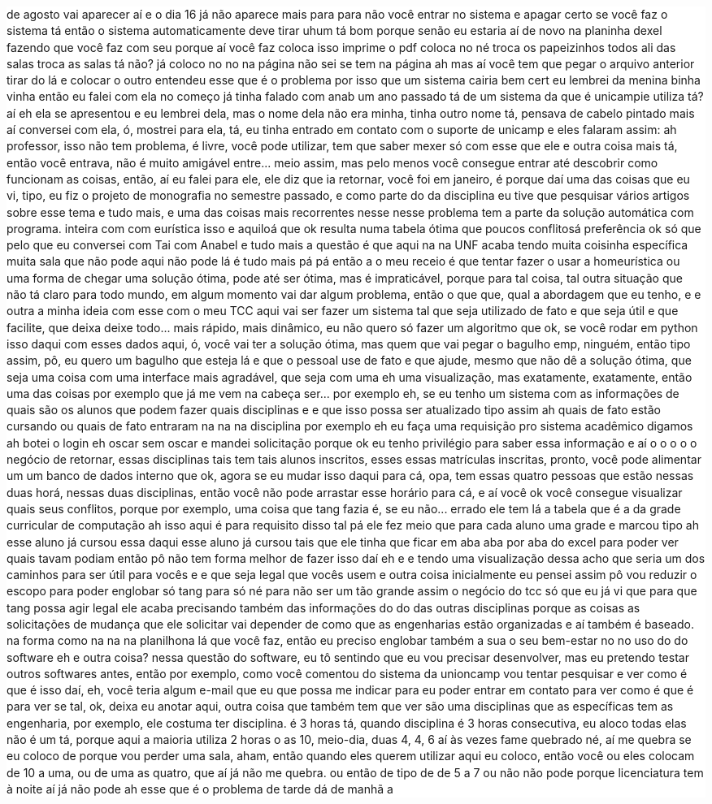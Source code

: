de agosto vai aparecer aí e o dia 16 já não aparece mais para para não você entrar no sistema e apagar certo se você faz o sistema tá então o sistema automaticamente deve tirar uhum tá bom porque senão eu estaria aí de novo na planinha dexel fazendo que você faz com seu porque aí você faz coloca isso imprime o pdf coloca no né troca os papeizinhos todos ali das salas troca as salas tá não? já coloco no no na página não sei se tem na página ah mas aí você tem que pegar o arquivo anterior tirar do lá e colocar o outro entendeu esse que é o problema por isso que um sistema cairia bem cert eu lembrei da menina binha vinha então eu falei com ela no começo já tinha falado com anab um ano passado tá de um sistema da que é unicampie utiliza tá? aí eh ela se apresentou e eu lembrei dela, mas o nome dela não era minha, tinha outro nome tá, pensava de cabelo pintado mais aí conversei com ela, ó, mostrei para ela, tá, eu tinha entrado em contato com o suporte de unicamp e eles falaram assim: ah professor, isso não tem problema, é livre, você pode utilizar, tem que saber mexer só com esse que ele e outra coisa mais tá, então você entrava, não é muito amigável entre... meio assim, mas pelo menos você consegue entrar até descobrir como funcionam as coisas, então, aí eu falei para ele, ele diz que ia retornar, você foi em janeiro, é porque daí uma das coisas que eu vi, tipo, eu fiz o projeto de monografia no semestre passado, e como parte do da disciplina eu tive que pesquisar vários artigos sobre esse tema e tudo mais, e uma das coisas mais recorrentes nesse nesse problema tem a parte da solução automática com programa. inteira com com eurística isso e aquiloá que ok resulta numa tabela ótima que poucos conflitosá preferência ok só que pelo que eu conversei com Tai com Anabel e tudo mais a questão é que aqui na na UNF acaba tendo muita coisinha específica muita sala que não pode aqui não pode lá é tudo mais pá pá então a o meu receio é que tentar fazer o usar a homeurística ou uma forma de chegar uma solução ótima, pode até ser ótima, mas é impraticável, porque para tal coisa, tal outra situação que não tá claro para todo mundo, em algum momento vai dar algum problema, então o que que, qual a abordagem que eu tenho, e e outra a minha ideia com esse com o meu TCC aqui vai ser fazer um sistema tal que seja utilizado de fato e que seja útil e que facilite, que deixa deixe todo... mais rápido, mais dinâmico, eu não quero só fazer um algoritmo que ok, se você rodar em python isso daqui com esses dados aqui, ó, você vai ter a solução ótima, mas quem que vai pegar o bagulho emp, ninguém, então tipo assim, pô, eu quero um bagulho que esteja lá e que o pessoal use de fato e que ajude, mesmo que não dê a solução ótima, que seja uma coisa com uma interface mais agradável, que seja com uma eh uma visualização, mas exatamente, exatamente, então uma das coisas por exemplo que já me vem na cabeça ser... por exemplo eh, se eu tenho um sistema com as informações de quais são os alunos que podem fazer quais disciplinas e e que isso possa ser atualizado tipo assim ah quais de fato estão cursando ou quais de fato entraram na na na disciplina por exemplo eh eu faça uma requisição pro sistema acadêmico digamos ah botei o login eh oscar sem oscar e mandei solicitação porque ok eu tenho privilégio para saber essa informação e aí o o o o o negócio de retornar, essas disciplinas tais tem tais alunos inscritos, esses essas matrículas inscritas, pronto, você pode alimentar um um banco de dados interno que ok, agora se eu mudar isso daqui para cá, opa, tem essas quatro pessoas que estão nessas duas horá, nessas duas disciplinas, então você não pode arrastar esse horário para cá, e aí você ok você consegue visualizar quais seus conflitos, porque por exemplo, uma coisa que tang fazia é, se eu não... errado ele tem lá a tabela que é a da grade curricular de computação ah isso aqui é para requisito disso tal pá ele fez meio que para cada aluno uma grade e marcou tipo ah esse aluno já cursou essa daqui esse aluno já cursou tais que ele tinha que ficar em aba aba por aba do excel para poder ver quais tavam podiam então pô não tem forma melhor de fazer isso daí eh e e tendo uma visualização dessa acho que seria um dos caminhos para ser útil para vocês e e que seja legal que vocês usem e outra coisa inicialmente eu pensei assim pô vou reduzir o escopo para poder englobar só tang para só né para não ser um tão grande assim o negócio do tcc só que eu já vi que para que tang possa agir legal ele acaba precisando também das informações do do das outras disciplinas porque as coisas as solicitações de mudança que ele solicitar vai depender de como que as engenharias estão organizadas e aí também é baseado. na forma como na na na planilhona lá que você faz, então eu preciso englobar também a sua o seu bem-estar no no uso do do software eh e outra coisa? nessa questão do software, eu tô sentindo que eu vou precisar desenvolver, mas eu pretendo testar outros softwares antes, então por exemplo, como você comentou do sistema da unioncamp vou tentar pesquisar e ver como é que é isso daí, eh, você teria algum e-mail que eu que possa me indicar para eu poder entrar em contato para ver como é que é para ver se tal, ok, deixa eu anotar aqui, outra coisa que também tem que ver são uma disciplinas que as específicas tem as engenharia, por exemplo, ele costuma ter disciplina. é 3 horas tá, quando disciplina é 3 horas consecutiva, eu aloco todas elas não é um tá, porque aqui a maioria utiliza 2 horas o as 10, meio-dia, duas 4, 4, 6 aí às vezes fame quebrado né, aí me quebra se eu coloco de porque vou perder uma sala, aham, então quando eles querem utilizar aqui eu coloco, então você ou eles colocam de 10 a uma, ou de uma as quatro, que aí já não me quebra. ou então de tipo de de 5 a 7 ou não não pode porque licenciatura tem à noite aí já não pode ah esse que é o problema de tarde dá de manhã a